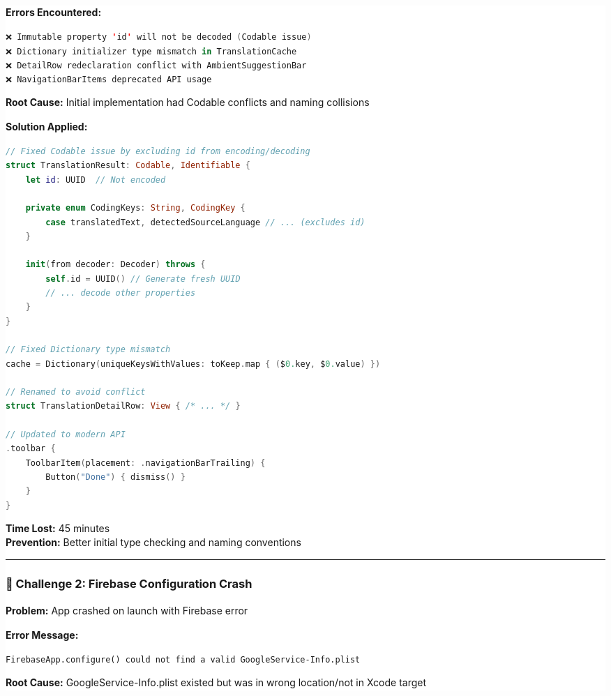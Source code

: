 **Errors Encountered:**
```swift
❌ Immutable property 'id' will not be decoded (Codable issue)
❌ Dictionary initializer type mismatch in TranslationCache  
❌ DetailRow redeclaration conflict with AmbientSuggestionBar
❌ NavigationBarItems deprecated API usage
```

**Root Cause:** Initial implementation had Codable conflicts and naming collisions

**Solution Applied:**
```swift
// Fixed Codable issue by excluding id from encoding/decoding
struct TranslationResult: Codable, Identifiable {
    let id: UUID  // Not encoded
    
    private enum CodingKeys: String, CodingKey {
        case translatedText, detectedSourceLanguage // ... (excludes id)
    }
    
    init(from decoder: Decoder) throws {
        self.id = UUID() // Generate fresh UUID
        // ... decode other properties
    }
}

// Fixed Dictionary type mismatch  
cache = Dictionary(uniqueKeysWithValues: toKeep.map { ($0.key, $0.value) })

// Renamed to avoid conflict
struct TranslationDetailRow: View { /* ... */ }

// Updated to modern API
.toolbar {
    ToolbarItem(placement: .navigationBarTrailing) {
        Button("Done") { dismiss() }
    }
}
```

**Time Lost:** 45 minutes  
**Prevention:** Better initial type checking and naming conventions

---

### **🐛 Challenge 2: Firebase Configuration Crash**  
**Problem:** App crashed on launch with Firebase error

**Error Message:**
```
FirebaseApp.configure() could not find a valid GoogleService-Info.plist
```

**Root Cause:** GoogleService-Info.plist existed but was in wrong location/not in Xcode target
